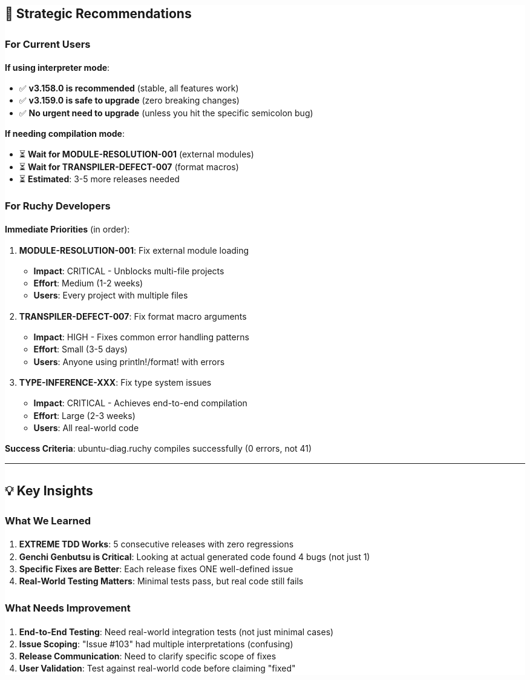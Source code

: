 
## 🎯 Strategic Recommendations

### For Current Users

**If using interpreter mode**:
- ✅ **v3.158.0 is recommended** (stable, all features work)
- ✅ **v3.159.0 is safe to upgrade** (zero breaking changes)
- ✅ **No urgent need to upgrade** (unless you hit the specific semicolon bug)

**If needing compilation mode**:
- ⏳ **Wait for MODULE-RESOLUTION-001** (external modules)
- ⏳ **Wait for TRANSPILER-DEFECT-007** (format macros)
- ⏳ **Estimated**: 3-5 more releases needed

### For Ruchy Developers

**Immediate Priorities** (in order):

1. **MODULE-RESOLUTION-001**: Fix external module loading
   - **Impact**: CRITICAL - Unblocks multi-file projects
   - **Effort**: Medium (1-2 weeks)
   - **Users**: Every project with multiple files

2. **TRANSPILER-DEFECT-007**: Fix format macro arguments
   - **Impact**: HIGH - Fixes common error handling patterns
   - **Effort**: Small (3-5 days)
   - **Users**: Anyone using println!/format! with errors

3. **TYPE-INFERENCE-XXX**: Fix type system issues
   - **Impact**: CRITICAL - Achieves end-to-end compilation
   - **Effort**: Large (2-3 weeks)
   - **Users**: All real-world code

**Success Criteria**: ubuntu-diag.ruchy compiles successfully (0 errors, not 41)

---

## 💡 Key Insights

### What We Learned

1. **EXTREME TDD Works**: 5 consecutive releases with zero regressions
2. **Genchi Genbutsu is Critical**: Looking at actual generated code found 4 bugs (not just 1)
3. **Specific Fixes are Better**: Each release fixes ONE well-defined issue
4. **Real-World Testing Matters**: Minimal tests pass, but real code still fails

### What Needs Improvement

1. **End-to-End Testing**: Need real-world integration tests (not just minimal cases)
2. **Issue Scoping**: "Issue #103" had multiple interpretations (confusing)
3. **Release Communication**: Need to clarify specific scope of fixes
4. **User Validation**: Test against real-world code before claiming "fixed"
